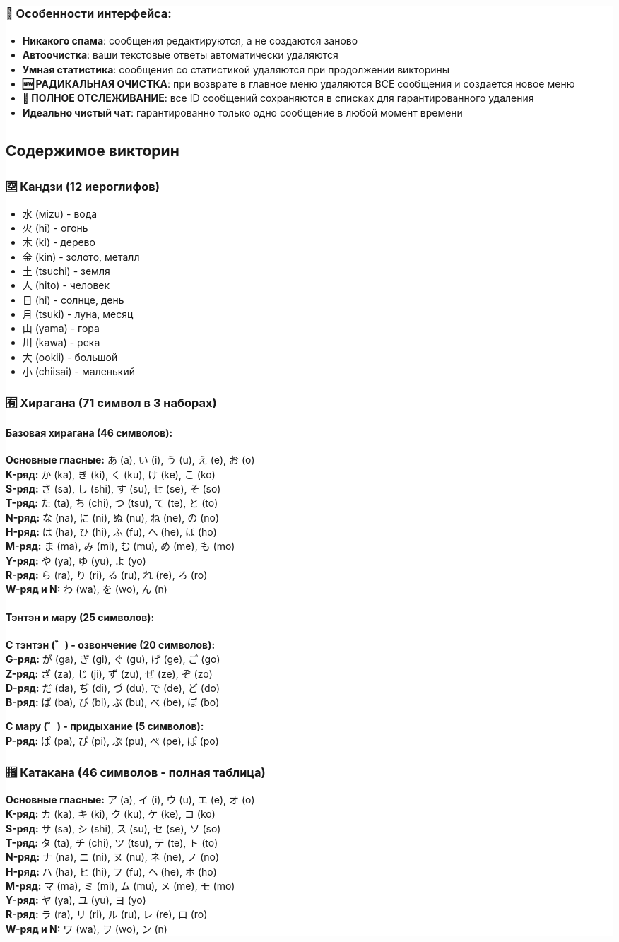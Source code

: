 ### 🧹 Особенности интерфейса:
- **Никакого спама**: сообщения редактируются, а не создаются заново
- **Автоочистка**: ваши текстовые ответы автоматически удаляются
- **Умная статистика**: сообщения со статистикой удаляются при продолжении викторины
- **🆕 РАДИКАЛЬНАЯ ОЧИСТКА**: при возврате в главное меню удаляются ВСЕ сообщения и создается новое меню
- **📝 ПОЛНОЕ ОТСЛЕЖИВАНИЕ**: все ID сообщений сохраняются в списках для гарантированного удаления
- **Идеально чистый чат**: гарантированно только одно сообщение в любой момент времени

## Содержимое викторин

### 🈳 Кандзи (12 иероглифов)
- 水 (мizu) - вода
- 火 (hi) - огонь  
- 木 (ki) - дерево
- 金 (kin) - золото, металл
- 土 (tsuchi) - земля
- 人 (hito) - человек
- 日 (hi) - солнце, день
- 月 (tsuki) - луна, месяц
- 山 (yama) - гора
- 川 (kawa) - река
- 大 (ookii) - большой
- 小 (chiisai) - маленький

### 🈶 Хирагана (71 символ в 3 наборах)

#### Базовая хирагана (46 символов):
**Основные гласные:** あ (a), い (i), う (u), え (e), お (o)  
**K-ряд:** か (ka), き (ki), く (ku), け (ke), こ (ko)  
**S-ряд:** さ (sa), し (shi), す (su), せ (se), そ (so)  
**T-ряд:** た (ta), ち (chi), つ (tsu), て (te), と (to)  
**N-ряд:** な (na), に (ni), ぬ (nu), ね (ne), の (no)  
**H-ряд:** は (ha), ひ (hi), ふ (fu), へ (he), ほ (ho)  
**M-ряд:** ま (ma), み (mi), む (mu), め (me), も (mo)  
**Y-ряд:** や (ya), ゆ (yu), よ (yo)  
**R-ряд:** ら (ra), り (ri), る (ru), れ (re), ろ (ro)  
**W-ряд и N:** わ (wa), を (wo), ん (n)

#### Тэнтэн и мару (25 символов):
**С тэнтэн (゛) - озвончение (20 символов):**  
**G-ряд:** が (ga), ぎ (gi), ぐ (gu), げ (ge), ご (go)  
**Z-ряд:** ざ (za), じ (ji), ず (zu), ぜ (ze), ぞ (zo)  
**D-ряд:** だ (da), ぢ (di), づ (du), で (de), ど (do)  
**B-ряд:** ば (ba), び (bi), ぶ (bu), べ (be), ぼ (bo)

**С мару (゜) - придыхание (5 символов):**  
**P-ряд:** ぱ (pa), ぴ (pi), ぷ (pu), ぺ (pe), ぽ (po)

### 🈯 Катакана (46 символов - полная таблица)  
**Основные гласные:** ア (a), イ (i), ウ (u), エ (e), オ (o)  
**K-ряд:** カ (ka), キ (ki), ク (ku), ケ (ke), コ (ko)  
**S-ряд:** サ (sa), シ (shi), ス (su), セ (se), ソ (so)  
**T-ряд:** タ (ta), チ (chi), ツ (tsu), テ (te), ト (to)  
**N-ряд:** ナ (na), ニ (ni), ヌ (nu), ネ (ne), ノ (no)  
**H-ряд:** ハ (ha), ヒ (hi), フ (fu), ヘ (he), ホ (ho)  
**M-ряд:** マ (ma), ミ (mi), ム (mu), メ (me), モ (mo)  
**Y-ряд:** ヤ (ya), ユ (yu), ヨ (yo)  
**R-ряд:** ラ (ra), リ (ri), ル (ru), レ (re), ロ (ro)  
**W-ряд и N:** ワ (wa), ヲ (wo), ン (n)
